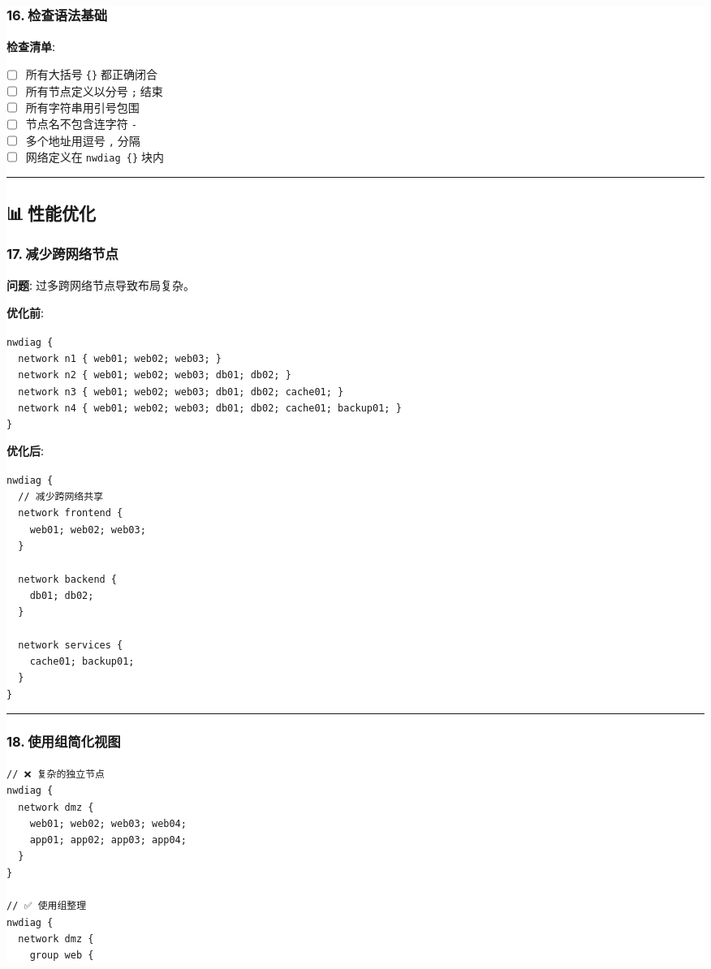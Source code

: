
### 16. 检查语法基础

**检查清单**:

- [ ] 所有大括号 `{}` 都正确闭合
- [ ] 所有节点定义以分号 `;` 结束
- [ ] 所有字符串用引号包围
- [ ] 节点名不包含连字符 `-`
- [ ] 多个地址用逗号 `,` 分隔
- [ ] 网络定义在 `nwdiag {}` 块内

---

## 📊 性能优化

### 17. 减少跨网络节点

**问题**: 过多跨网络节点导致布局复杂。

**优化前**:

```nwdiag
nwdiag {
  network n1 { web01; web02; web03; }
  network n2 { web01; web02; web03; db01; db02; }
  network n3 { web01; web02; web03; db01; db02; cache01; }
  network n4 { web01; web02; web03; db01; db02; cache01; backup01; }
}
```

**优化后**:

```nwdiag
nwdiag {
  // 减少跨网络共享
  network frontend {
    web01; web02; web03;
  }

  network backend {
    db01; db02;
  }

  network services {
    cache01; backup01;
  }
}
```

---

### 18. 使用组简化视图

```nwdiag
// ❌ 复杂的独立节点
nwdiag {
  network dmz {
    web01; web02; web03; web04;
    app01; app02; app03; app04;
  }
}

// ✅ 使用组整理
nwdiag {
  network dmz {
    group web {
```